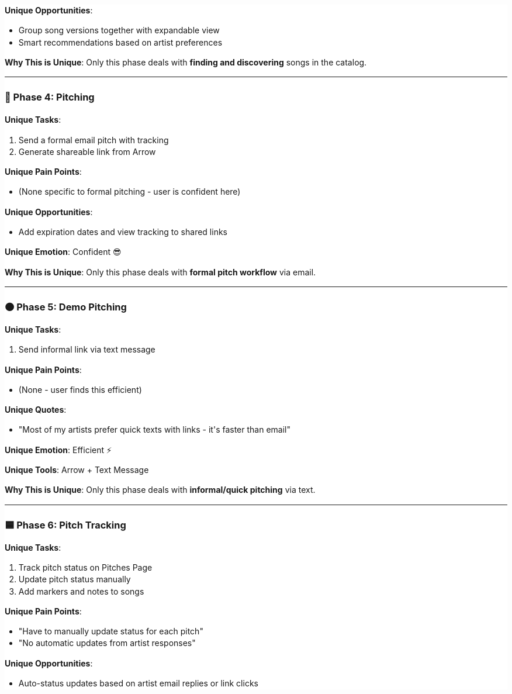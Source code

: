 **Unique Opportunities**:
- Group song versions together with expandable view
- Smart recommendations based on artist preferences

**Why This is Unique**: Only this phase deals with **finding and discovering** songs in the catalog.

---

### 🩷 Phase 4: Pitching

**Unique Tasks**:
1. Send a formal email pitch with tracking
2. Generate shareable link from Arrow

**Unique Pain Points**:
- (None specific to formal pitching - user is confident here)

**Unique Opportunities**:
- Add expiration dates and view tracking to shared links

**Unique Emotion**: Confident 😎

**Why This is Unique**: Only this phase deals with **formal pitch workflow** via email.

---

### 🟠 Phase 5: Demo Pitching

**Unique Tasks**:
1. Send informal link via text message

**Unique Pain Points**:
- (None - user finds this efficient)

**Unique Quotes**:
- "Most of my artists prefer quick texts with links - it's faster than email"

**Unique Emotion**: Efficient ⚡

**Unique Tools**: Arrow + Text Message

**Why This is Unique**: Only this phase deals with **informal/quick pitching** via text.

---

### 🟦 Phase 6: Pitch Tracking

**Unique Tasks**:
1. Track pitch status on Pitches Page
2. Update pitch status manually
3. Add markers and notes to songs

**Unique Pain Points**:
- "Have to manually update status for each pitch"
- "No automatic updates from artist responses"

**Unique Opportunities**:
- Auto-status updates based on artist email replies or link clicks
